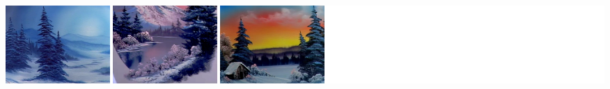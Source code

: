 <img src="Bob_ross paintings/Winter's Grace.png" align="middle" width="150" /> <img src="Bob_ross paintings/Winter Paradise.png" align="middle" width="150" /> <img src="Bob_ross paintings/Winter's Peace.png" align="middle" width="150" />
